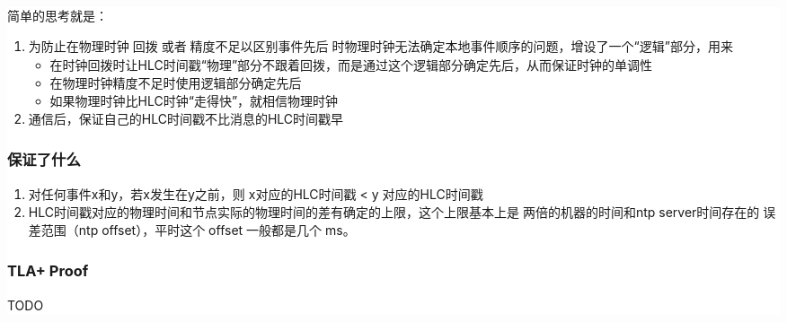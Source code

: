 简单的思考就是： 

1. 为防止在物理时钟 回拨 或者 精度不足以区别事件先后 时物理时钟无法确定本地事件顺序的问题，增设了一个“逻辑”部分，用来
   - 在时钟回拨时让HLC时间戳“物理”部分不跟着回拨，而是通过这个逻辑部分确定先后，从而保证时钟的单调性
   - 在物理时钟精度不足时使用逻辑部分确定先后
   - 如果物理时钟比HLC时钟“走得快”，就相信物理时钟
2. 通信后，保证自己的HLC时间戳不比消息的HLC时间戳早

### 保证了什么

1. 对任何事件x和y，若x发生在y之前，则 x对应的HLC时间戳 < y 对应的HLC时间戳
2. HLC时间戳对应的物理时间和节点实际的物理时间的差有确定的上限，这个上限基本上是 两倍的机器的时间和ntp server时间存在的 误差范围（ntp offset），平时这个 offset 一般都是几个 ms。

### TLA+ Proof

TODO

[^1]: 有些人将定理1和2确定出的时间顺序关系称为“因果关系”，但是个人并不觉得这是个好名字，因为这些事件之间并不一定存在谁引起谁，借用这个名词可能会产生误解
